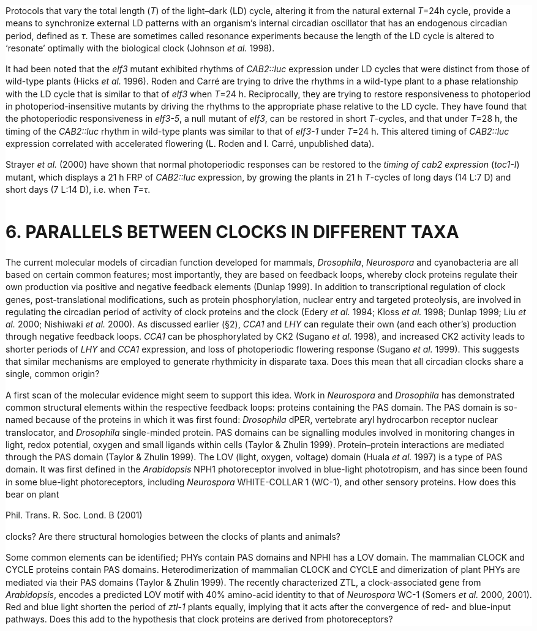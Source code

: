 Protocols that vary the total length (*T*) of the light–dark (LD) cycle, altering it from the natural external *T*=24h cycle, provide a means to synchronize external LD patterns with an organism’s internal circadian oscillator that has an endogenous circadian period, defined as *τ*. These are sometimes called resonance experiments because the length of the LD cycle is altered to ‘resonate’ optimally with the biological clock (Johnson *et al.* 1998).

It had been noted that the *elf3* mutant exhibited rhythms of *CAB2::luc* expression under LD cycles that were distinct from those of wild-type plants (Hicks *et al.* 1996). Roden and Carré are trying to drive the rhythms in a wild-type plant to a phase relationship with the LD cycle that is similar to that of *elf3* when *T*=24 h. Reciprocally, they are trying to restore responsiveness to photoperiod in photoperiod-insensitive mutants by driving the rhythms to the appropriate phase relative to the LD cycle. They have found that the photoperiodic responsiveness in *elf3-5*, a null mutant of *elf3*, can be restored in short *T*-cycles, and that under *T*=28 h, the timing of the *CAB2::luc* rhythm in wild-type plants was similar to that of *elf3-1* under *T*=24 h. This altered timing of *CAB2::luc* expression correlated with accelerated flowering (L. Roden and I. Carré, unpublished data).

Strayer *et al.* (2000) have shown that normal photoperiodic responses can be restored to the *timing of cab2 expression* (*toc1-I*) mutant, which displays a 21 h FRP of *CAB2::luc* expression, by growing the plants in 21 h *T*-cycles of long days (14 L:7 D) and short days (7 L:14 D), i.e. when *T=τ*.

# 6. PARALLELS BETWEEN CLOCKS IN DIFFERENT TAXA

The current molecular models of circadian function developed for mammals, *Drosophila*, *Neurospora* and cyanobacteria are all based on certain common features; most importantly, they are based on feedback loops, whereby clock proteins regulate their own production via positive and negative feedback elements (Dunlap 1999). In addition to transcriptional regulation of clock genes, post-translational modifications, such as protein phosphorylation, nuclear entry and targeted proteolysis, are involved in regulating the circadian period of activity of clock proteins and the clock (Edery *et al.* 1994; Kloss *et al.* 1998; Dunlap 1999; Liu *et al.* 2000; Nishiwaki *et al.* 2000). As discussed earlier (§2), *CCA1* and *LHY* can regulate their own (and each other’s) production through negative feedback loops. *CCA1* can be phosphorylated by CK2 (Sugano *et al.* 1998), and increased CK2 activity leads to shorter periods of *LHY* and *CCA1* expression, and loss of photoperiodic flowering response (Sugano *et al.* 1999). This suggests that similar mechanisms are employed to generate rhythmicity in disparate taxa. Does this mean that all circadian clocks share a single, common origin?

A first scan of the molecular evidence might seem to support this idea. Work in *Neurospora* and *Drosophila* has demonstrated common structural elements within the respective feedback loops: proteins containing the PAS domain. The PAS domain is so-named because of the proteins in which it was first found: *Drosophila* dPER, vertebrate aryl hydrocarbon receptor nuclear translocator, and *Drosophila* single-minded protein. PAS domains can be signalling modules involved in monitoring changes in light, redox potential, oxygen and small ligands within cells (Taylor & Zhulin 1999). Protein–protein interactions are mediated through the PAS domain (Taylor & Zhulin 1999). The LOV (light, oxygen, voltage) domain (Huala *et al.* 1997) is a type of PAS domain. It was first defined in the *Arabidopsis* NPH1 photoreceptor involved in blue-light phototropism, and has since been found in some blue-light photoreceptors, including *Neurospora* WHITE-COLLAR 1 (WC-1), and other sensory proteins. How does this bear on plant

Phil. Trans. R. Soc. Lond. B (2001)

clocks? Are there structural homologies between the clocks of plants and animals?

Some common elements can be identified; PHYs contain PAS domains and NPHI has a LOV domain. The mammalian CLOCK and CYCLE proteins contain PAS domains. Heterodimerization of mammalian CLOCK and CYCLE and dimerization of plant PHYs are mediated via their PAS domains (Taylor & Zhulin 1999). The recently characterized ZTL, a clock-associated gene from *Arabidopsis*, encodes a predicted LOV motif with 40% amino-acid identity to that of *Neurospora* WC-1 (Somers *et al.* 2000, 2001). Red and blue light shorten the period of *ztl-1* plants equally, implying that it acts after the convergence of red- and blue-input pathways. Does this add to the hypothesis that clock proteins are derived from photoreceptors?

